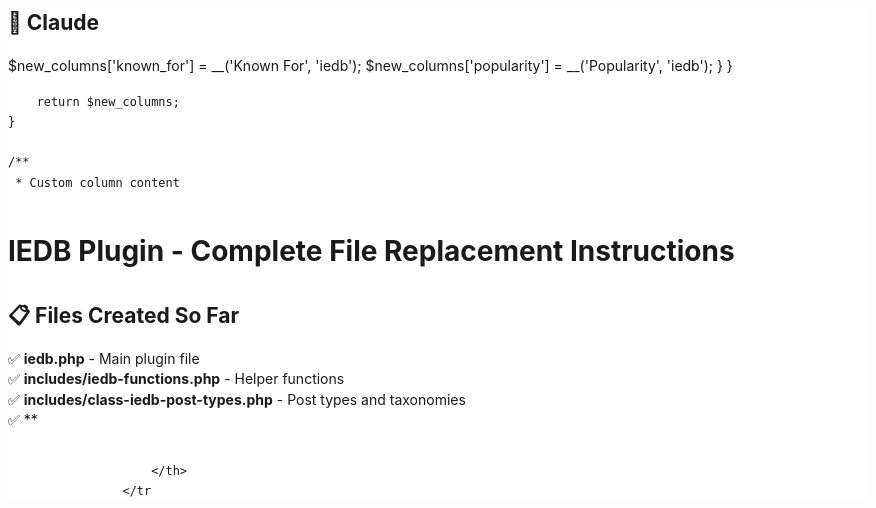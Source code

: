 ## 🤖 Claude

$new_columns['known_for'] = __('Known For', 'iedb');
                $new_columns['popularity'] = __('Popularity', 'iedb');
            }
        }
        
        return $new_columns;
    }
    
    /**
     * Custom column content

# IEDB Plugin - Complete File Replacement Instructions

## 📋 Files Created So Far

✅ **iedb.php** - Main plugin file  
✅ **includes/iedb-functions.php** - Helper functions  
✅ **includes/class-iedb-post-types.php** - Post types and taxonomies  
✅ **

<?php
/**
 * FILE: iedb/admin/class-iedb-settings.php
 * 
 * IEDB Settings Class
 * Handles plugin settings and configuration
 */

if (!defined('ABSPATH')) {
    exit;
}

class IEDB_Settings {
    
    public function __construct() {
        add_acti

---

## 🧑 Human

Continue

---

## 🤖 Claude


                    <tr>
                        <th scope="row" colspan="2">
                            <h2><?php _e('Sync Settings', 'iedb'); ?></h2>
                        </th>
                    </tr
